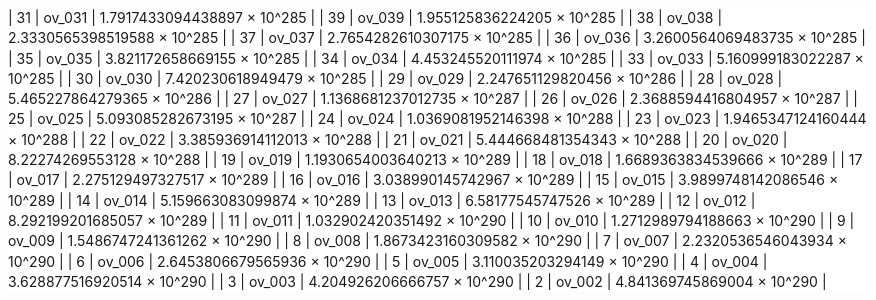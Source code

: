 | 31 | ov_031 | 1.7917433094438897 × 10^285 |
| 39 | ov_039 | 1.955125836224205 × 10^285 |
| 38 | ov_038 | 2.3330565398519588 × 10^285 |
| 37 | ov_037 | 2.7654282610307175 × 10^285 |
| 36 | ov_036 | 3.2600564069483735 × 10^285 |
| 35 | ov_035 | 3.821172658669155 × 10^285 |
| 34 | ov_034 | 4.453245520111974 × 10^285 |
| 33 | ov_033 | 5.160999183022287 × 10^285 |
| 30 | ov_030 | 7.420230618949479 × 10^285 |
| 29 | ov_029 | 2.247651129820456 × 10^286 |
| 28 | ov_028 | 5.465227864279365 × 10^286 |
| 27 | ov_027 | 1.1368681237012735 × 10^287 |
| 26 | ov_026 | 2.3688594416804957 × 10^287 |
| 25 | ov_025 | 5.093085282673195 × 10^287 |
| 24 | ov_024 | 1.0369081952146398 × 10^288 |
| 23 | ov_023 | 1.9465347124160444 × 10^288 |
| 22 | ov_022 | 3.385936914112013 × 10^288 |
| 21 | ov_021 | 5.444668481354343 × 10^288 |
| 20 | ov_020 | 8.22274269553128 × 10^288 |
| 19 | ov_019 | 1.1930654003640213 × 10^289 |
| 18 | ov_018 | 1.6689363834539666 × 10^289 |
| 17 | ov_017 | 2.275129497327517 × 10^289 |
| 16 | ov_016 | 3.038990145742967 × 10^289 |
| 15 | ov_015 | 3.9899748142086546 × 10^289 |
| 14 | ov_014 | 5.159663083099874 × 10^289 |
| 13 | ov_013 | 6.58177545747526 × 10^289 |
| 12 | ov_012 | 8.292199201685057 × 10^289 |
| 11 | ov_011 | 1.032902420351492 × 10^290 |
| 10 | ov_010 | 1.2712989794188663 × 10^290 |
| 9 | ov_009 | 1.5486747241361262 × 10^290 |
| 8 | ov_008 | 1.8673423160309582 × 10^290 |
| 7 | ov_007 | 2.2320536546043934 × 10^290 |
| 6 | ov_006 | 2.6453806679565936 × 10^290 |
| 5 | ov_005 | 3.110035203294149 × 10^290 |
| 4 | ov_004 | 3.628877516920514 × 10^290 |
| 3 | ov_003 | 4.204926206666757 × 10^290 |
| 2 | ov_002 | 4.841369745869004 × 10^290 |